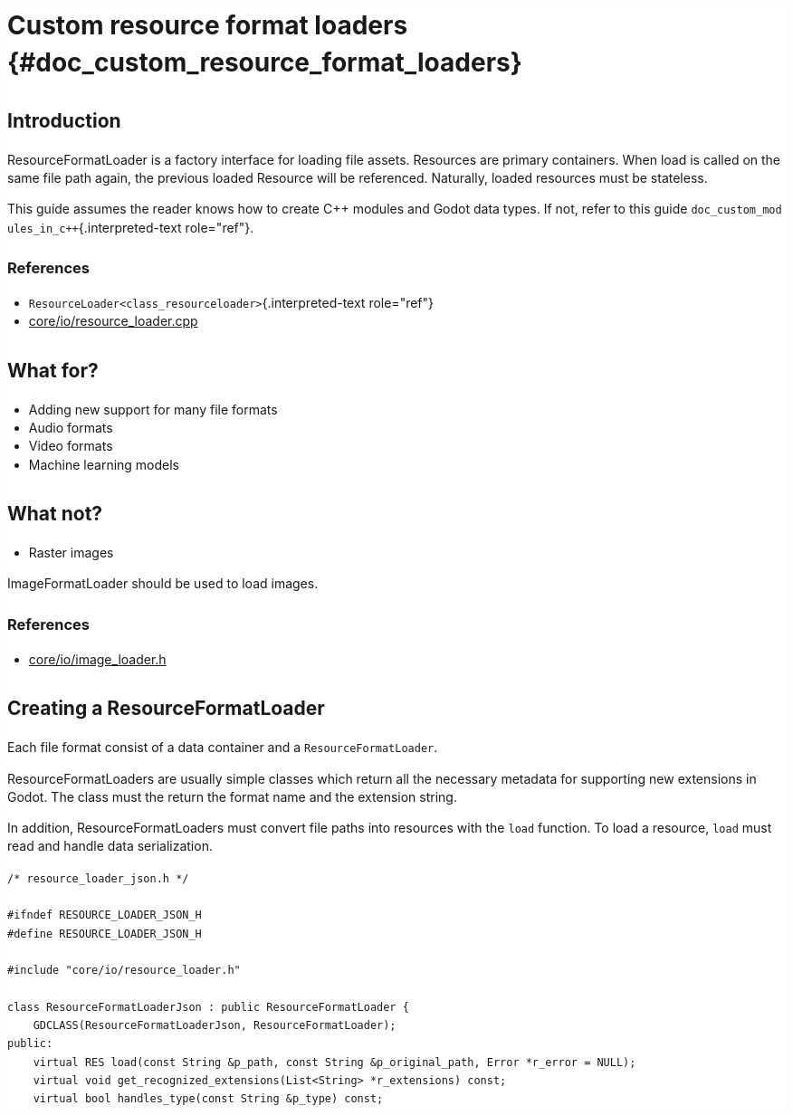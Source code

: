 Custom resource format loaders {#doc_custom_resource_format_loaders}
==============================

Introduction
------------

ResourceFormatLoader is a factory interface for loading file assets.
Resources are primary containers. When load is called on the same file
path again, the previous loaded Resource will be referenced. Naturally,
loaded resources must be stateless.

This guide assumes the reader knows how to create C++ modules and Godot
data types. If not, refer to this guide
`doc_custom_modules_in_c++`{.interpreted-text role="ref"}.

### References

-   `ResourceLoader<class_resourceloader>`{.interpreted-text role="ref"}
-   [core/io/resource\_loader.cpp](https://github.com/godotengine/godot/blob/master/core/io/resource_loader.cpp)

What for?
---------

-   Adding new support for many file formats
-   Audio formats
-   Video formats
-   Machine learning models

What not?
---------

-   Raster images

ImageFormatLoader should be used to load images.

### References

-   [core/io/image\_loader.h](https://github.com/godotengine/godot/blob/master/core/io/image_loader.h)

Creating a ResourceFormatLoader
-------------------------------

Each file format consist of a data container and a
`ResourceFormatLoader`.

ResourceFormatLoaders are usually simple classes which return all the
necessary metadata for supporting new extensions in Godot. The class
must the return the format name and the extension string.

In addition, ResourceFormatLoaders must convert file paths into
resources with the `load` function. To load a resource, `load` must read
and handle data serialization.

``` {.sourceCode .cpp}
/* resource_loader_json.h */

#ifndef RESOURCE_LOADER_JSON_H
#define RESOURCE_LOADER_JSON_H

#include "core/io/resource_loader.h"

class ResourceFormatLoaderJson : public ResourceFormatLoader {
    GDCLASS(ResourceFormatLoaderJson, ResourceFormatLoader);
public:
    virtual RES load(const String &p_path, const String &p_original_path, Error *r_error = NULL);
    virtual void get_recognized_extensions(List<String> *r_extensions) const;
    virtual bool handles_type(const String &p_type) const;
```